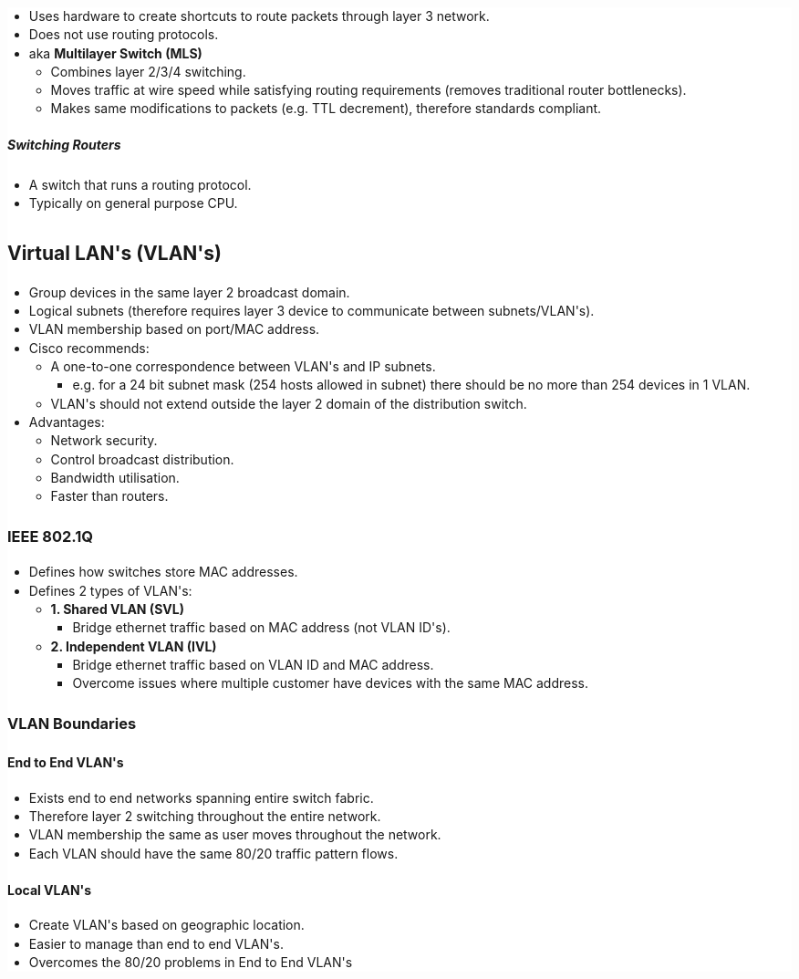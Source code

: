 - Uses hardware to create shortcuts to route packets through layer 3 network.
- Does not use routing protocols.
- aka **Multilayer Switch (MLS)**
  - Combines layer 2/3/4 switching.
  - Moves traffic at wire speed while satisfying routing requirements (removes traditional router bottlenecks).
  - Makes same modifications to packets (e.g. TTL decrement), therefore standards compliant.

##### Switching Routers #####

- A switch that runs a routing protocol.
- Typically on general purpose CPU.

## Virtual LAN's (VLAN's) ##

- Group devices in the same layer 2 broadcast domain.
- Logical subnets (therefore requires layer 3 device to communicate between subnets/VLAN's).
- VLAN membership based on port/MAC address.
- Cisco recommends:
  - A one-to-one correspondence between VLAN's and IP subnets.
      - e.g. for a 24 bit subnet mask (254 hosts allowed in subnet) there should be no more than 254 devices in 1 VLAN.
  - VLAN's should not extend outside the layer 2 domain of the distribution switch.
- Advantages:
  - Network security.
  - Control broadcast distribution.
  - Bandwidth utilisation.
  - Faster than routers.

### IEEE 802.1Q ###

- Defines how switches store MAC addresses.
- Defines 2 types of VLAN's:
  - **1. Shared VLAN (SVL)**
    - Bridge ethernet traffic based on MAC address (not VLAN ID's).
  - **2. Independent VLAN (IVL)**
    - Bridge ethernet traffic based on VLAN ID and MAC address.
    - Overcome issues where multiple customer have devices with the same MAC address.

### VLAN Boundaries ###

#### End to End VLAN's ####

- Exists end to end networks spanning entire switch fabric.
- Therefore layer 2 switching throughout the entire network.
- VLAN membership the same as user moves throughout the network.
- Each VLAN should have the same 80/20 traffic pattern flows.

#### Local VLAN's ####

- Create VLAN's based on geographic location.
- Easier to manage than end to end VLAN's.
- Overcomes the 80/20 problems in End to End VLAN's
